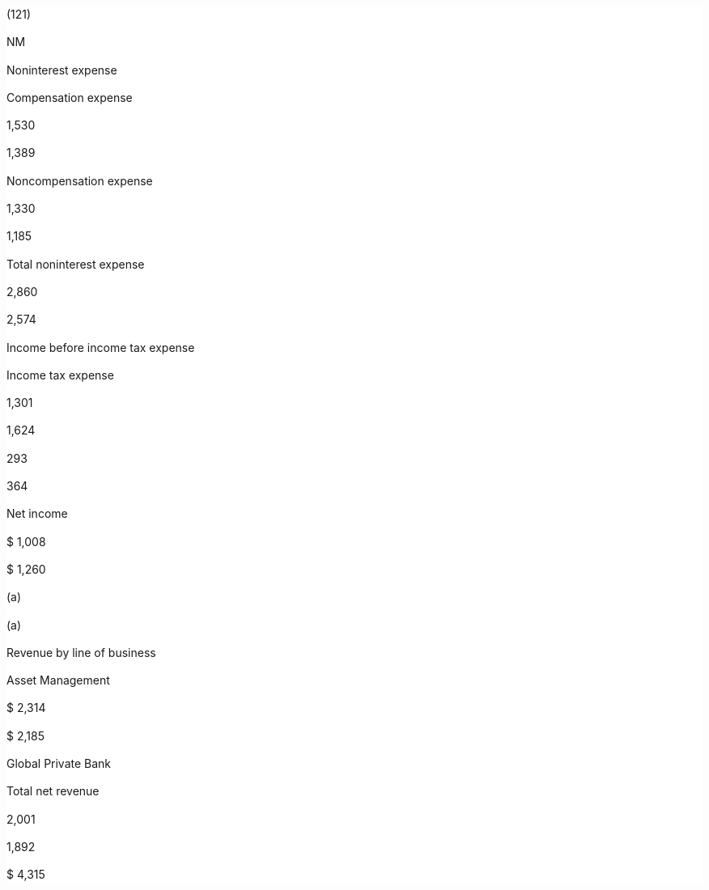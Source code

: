 (121)

NM

Noninterest expense

Compensation expense

1,530

  1,389

Noncompensation expense

1,330

  1,185

Total noninterest expense

2,860

  2,574

Income before income tax
expense

Income tax expense

1,301

  1,624

293

364

Net income

$  1,008

$  1,260

(a)

(a)

Revenue by line of business

Asset Management

$  2,314

$  2,185

Global Private Bank

Total net revenue

2,001

  1,892

$  4,315
